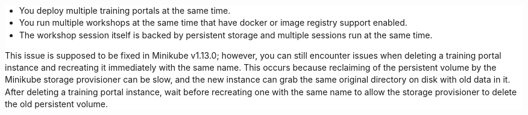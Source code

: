 - You deploy multiple training portals at the same time.
- You run multiple workshops at the same time that have docker or image registry support enabled.
- The workshop session itself is backed by persistent storage and multiple sessions run at the same time.

This issue is supposed to be fixed in Minikube v1.13.0; however, you can still encounter issues when deleting a training portal instance and recreating it immediately with the same name. This occurs because reclaiming of the persistent volume by the Minikube storage provisioner can be slow, and the new instance can grab the same original directory on disk with old data in it. After deleting a training portal instance, wait before recreating one with the same name to allow the storage provisioner to delete the old persistent volume.
